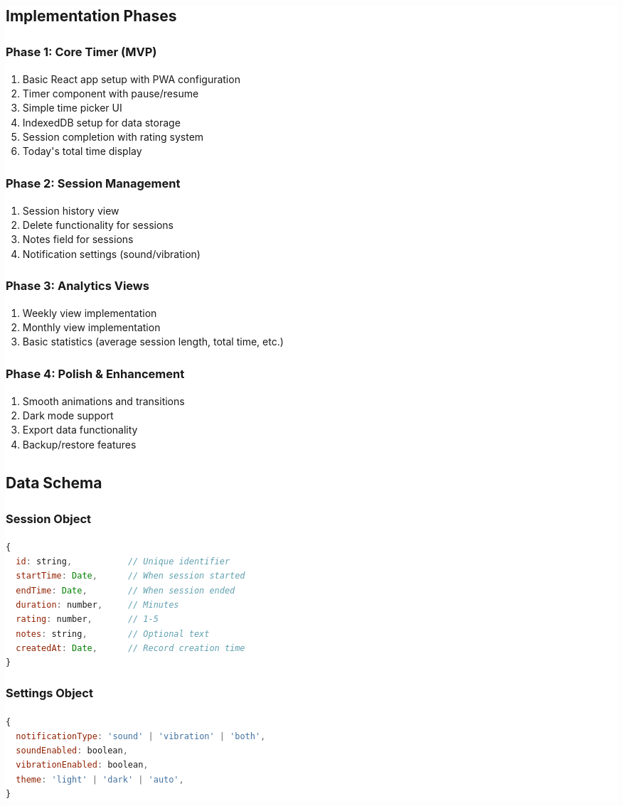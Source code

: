 ## Implementation Phases

### Phase 1: Core Timer (MVP)
1. Basic React app setup with PWA configuration
2. Timer component with pause/resume
3. Simple time picker UI
4. IndexedDB setup for data storage
5. Session completion with rating system
6. Today's total time display

### Phase 2: Session Management
1. Session history view
2. Delete functionality for sessions
3. Notes field for sessions
4. Notification settings (sound/vibration)

### Phase 3: Analytics Views
1. Weekly view implementation
2. Monthly view implementation
3. Basic statistics (average session length, total time, etc.)

### Phase 4: Polish & Enhancement
1. Smooth animations and transitions
2. Dark mode support
3. Export data functionality
4. Backup/restore features

## Data Schema

### Session Object
```javascript
{
  id: string,           // Unique identifier
  startTime: Date,      // When session started
  endTime: Date,        // When session ended
  duration: number,     // Minutes
  rating: number,       // 1-5
  notes: string,        // Optional text
  createdAt: Date,      // Record creation time
}
```

### Settings Object
```javascript
{
  notificationType: 'sound' | 'vibration' | 'both',
  soundEnabled: boolean,
  vibrationEnabled: boolean,
  theme: 'light' | 'dark' | 'auto',
}
```
